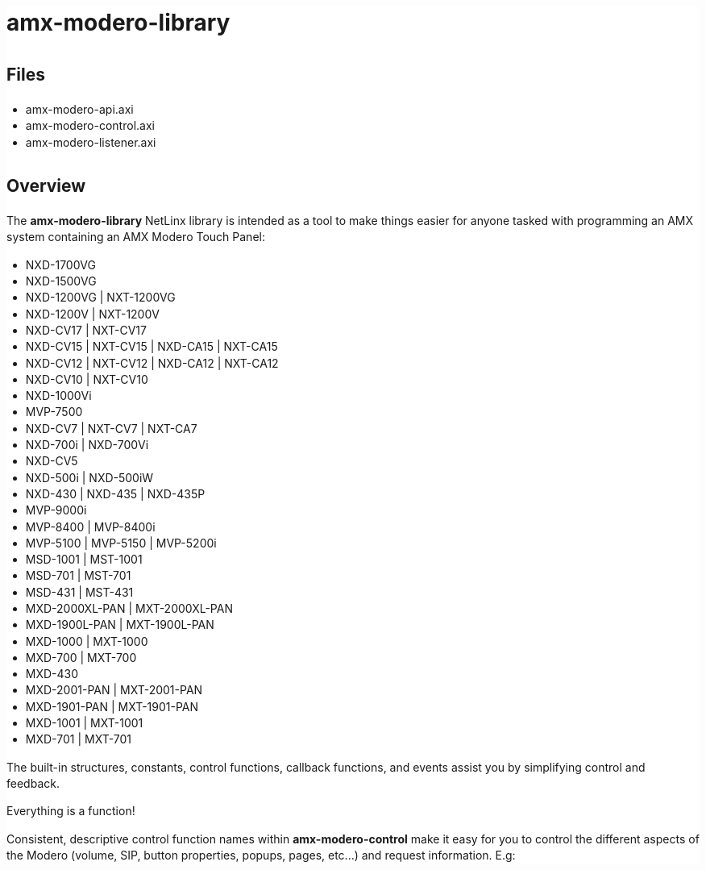 amx-modero-library
===============


Files
-----
+ amx-modero-api.axi
+ amx-modero-control.axi
+ amx-modero-listener.axi


Overview
--------
The **amx-modero-library** NetLinx library is intended as a tool to make things easier for anyone tasked with programming an AMX system containing an AMX Modero Touch Panel:

+ NXD-1700VG
+ NXD-1500VG
+ NXD-1200VG     | NXT-1200VG
+ NXD-1200V      | NXT-1200V
+ NXD-CV17       | NXT-CV17
+ NXD-CV15       | NXT-CV15        | NXD-CA15   | NXT-CA15
+ NXD-CV12       | NXT-CV12        | NXD-CA12   | NXT-CA12
+ NXD-CV10       | NXT-CV10
+ NXD-1000Vi
+ MVP-7500
+ NXD-CV7        | NXT-CV7         | NXT-CA7
+ NXD-700i       | NXD-700Vi
+ NXD-CV5
+ NXD-500i       | NXD-500iW
+ NXD-430        | NXD-435         | NXD-435P
+ MVP-9000i
+ MVP-8400       | MVP-8400i
+ MVP-5100       | MVP-5150        | MVP-5200i
+ MSD-1001       | MST-1001
+ MSD-701        | MST-701
+ MSD-431        | MST-431
+ MXD-2000XL-PAN | MXT-2000XL-PAN
+ MXD-1900L-PAN  | MXT-1900L-PAN
+ MXD-1000       | MXT-1000
+ MXD-700        | MXT-700
+ MXD-430
+ MXD-2001-PAN   | MXT-2001-PAN
+ MXD-1901-PAN   | MXT-1901-PAN
+ MXD-1001       | MXT-1001
+ MXD-701        | MXT-701

The built-in structures, constants, control functions, callback functions, and events assist you by simplifying control and feedback.

Everything is a function!

Consistent, descriptive control function names within **amx-modero-control** make it easy for you to control the different aspects of the Modero (volume, SIP, button properties, popups, pages, etc...) and request information. E.g:

